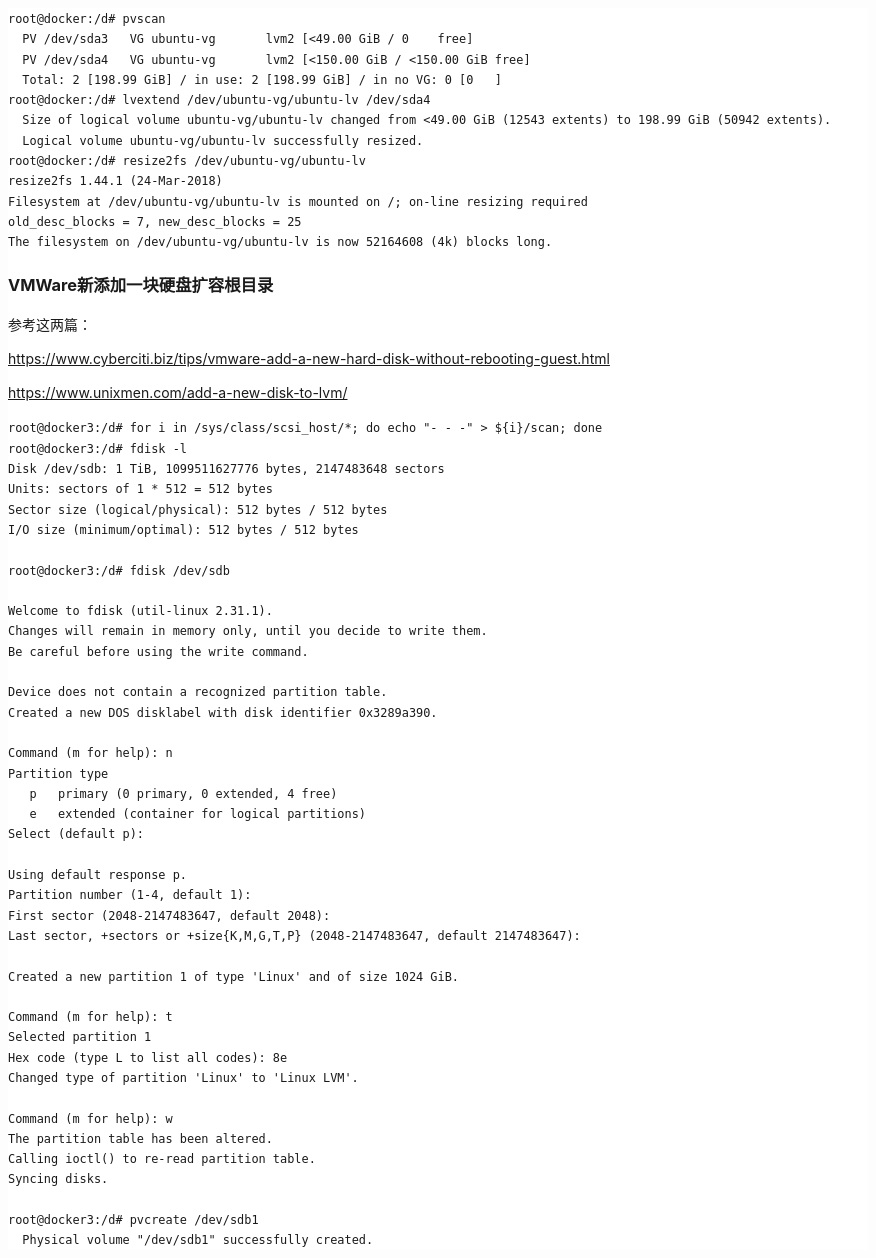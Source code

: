 ```
root@docker:/d# pvscan
  PV /dev/sda3   VG ubuntu-vg       lvm2 [<49.00 GiB / 0    free]
  PV /dev/sda4   VG ubuntu-vg       lvm2 [<150.00 GiB / <150.00 GiB free]
  Total: 2 [198.99 GiB] / in use: 2 [198.99 GiB] / in no VG: 0 [0   ]
root@docker:/d# lvextend /dev/ubuntu-vg/ubuntu-lv /dev/sda4
  Size of logical volume ubuntu-vg/ubuntu-lv changed from <49.00 GiB (12543 extents) to 198.99 GiB (50942 extents).
  Logical volume ubuntu-vg/ubuntu-lv successfully resized.
root@docker:/d# resize2fs /dev/ubuntu-vg/ubuntu-lv
resize2fs 1.44.1 (24-Mar-2018)
Filesystem at /dev/ubuntu-vg/ubuntu-lv is mounted on /; on-line resizing required
old_desc_blocks = 7, new_desc_blocks = 25
The filesystem on /dev/ubuntu-vg/ubuntu-lv is now 52164608 (4k) blocks long.
```

### VMWare新添加一块硬盘扩容根目录

参考这两篇：

https://www.cyberciti.biz/tips/vmware-add-a-new-hard-disk-without-rebooting-guest.html

https://www.unixmen.com/add-a-new-disk-to-lvm/

```
root@docker3:/d# for i in /sys/class/scsi_host/*; do echo "- - -" > ${i}/scan; done
root@docker3:/d# fdisk -l
Disk /dev/sdb: 1 TiB, 1099511627776 bytes, 2147483648 sectors
Units: sectors of 1 * 512 = 512 bytes
Sector size (logical/physical): 512 bytes / 512 bytes
I/O size (minimum/optimal): 512 bytes / 512 bytes

root@docker3:/d# fdisk /dev/sdb

Welcome to fdisk (util-linux 2.31.1).
Changes will remain in memory only, until you decide to write them.
Be careful before using the write command.

Device does not contain a recognized partition table.
Created a new DOS disklabel with disk identifier 0x3289a390.

Command (m for help): n
Partition type
   p   primary (0 primary, 0 extended, 4 free)
   e   extended (container for logical partitions)
Select (default p):

Using default response p.
Partition number (1-4, default 1):
First sector (2048-2147483647, default 2048):
Last sector, +sectors or +size{K,M,G,T,P} (2048-2147483647, default 2147483647):

Created a new partition 1 of type 'Linux' and of size 1024 GiB.

Command (m for help): t
Selected partition 1
Hex code (type L to list all codes): 8e
Changed type of partition 'Linux' to 'Linux LVM'.

Command (m for help): w
The partition table has been altered.
Calling ioctl() to re-read partition table.
Syncing disks.

root@docker3:/d# pvcreate /dev/sdb1
  Physical volume "/dev/sdb1" successfully created.
```